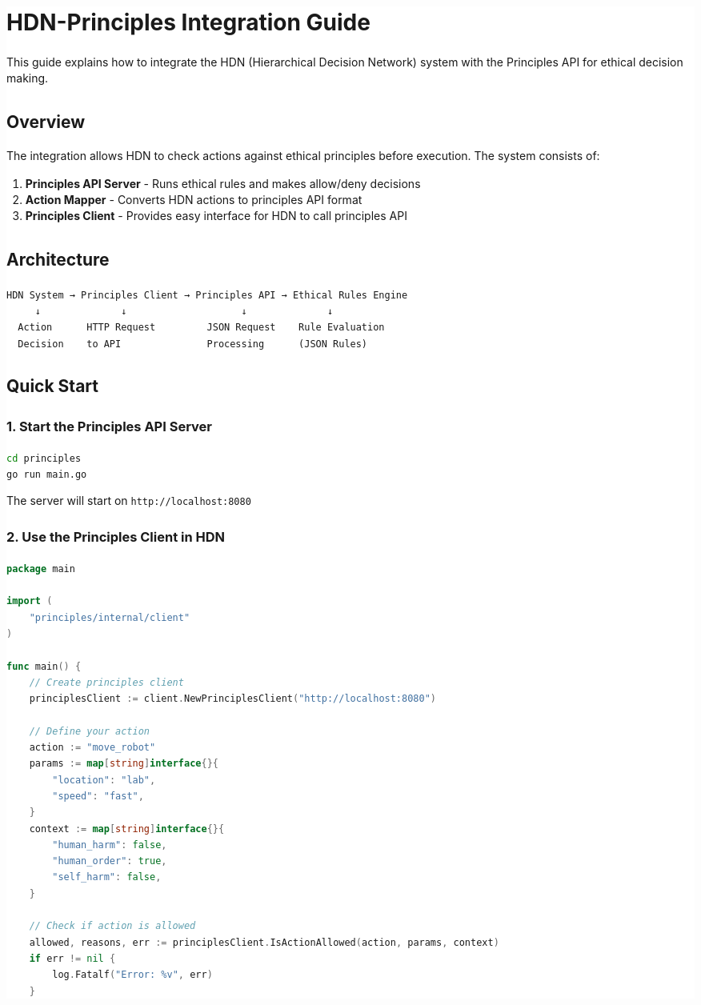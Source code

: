 # HDN-Principles Integration Guide

This guide explains how to integrate the HDN (Hierarchical Decision Network) system with the Principles API for ethical decision making.

## Overview

The integration allows HDN to check actions against ethical principles before execution. The system consists of:

1. **Principles API Server** - Runs ethical rules and makes allow/deny decisions
2. **Action Mapper** - Converts HDN actions to principles API format
3. **Principles Client** - Provides easy interface for HDN to call principles API

## Architecture

```
HDN System → Principles Client → Principles API → Ethical Rules Engine
     ↓              ↓                    ↓              ↓
  Action      HTTP Request         JSON Request    Rule Evaluation
  Decision    to API               Processing      (JSON Rules)
```

## Quick Start

### 1. Start the Principles API Server

```bash
cd principles
go run main.go
```

The server will start on `http://localhost:8080`

### 2. Use the Principles Client in HDN

```go
package main

import (
    "principles/internal/client"
)

func main() {
    // Create principles client
    principlesClient := client.NewPrinciplesClient("http://localhost:8080")
    
    // Define your action
    action := "move_robot"
    params := map[string]interface{}{
        "location": "lab",
        "speed": "fast",
    }
    context := map[string]interface{}{
        "human_harm": false,
        "human_order": true,
        "self_harm": false,
    }
    
    // Check if action is allowed
    allowed, reasons, err := principlesClient.IsActionAllowed(action, params, context)
    if err != nil {
        log.Fatalf("Error: %v", err)
    }
```